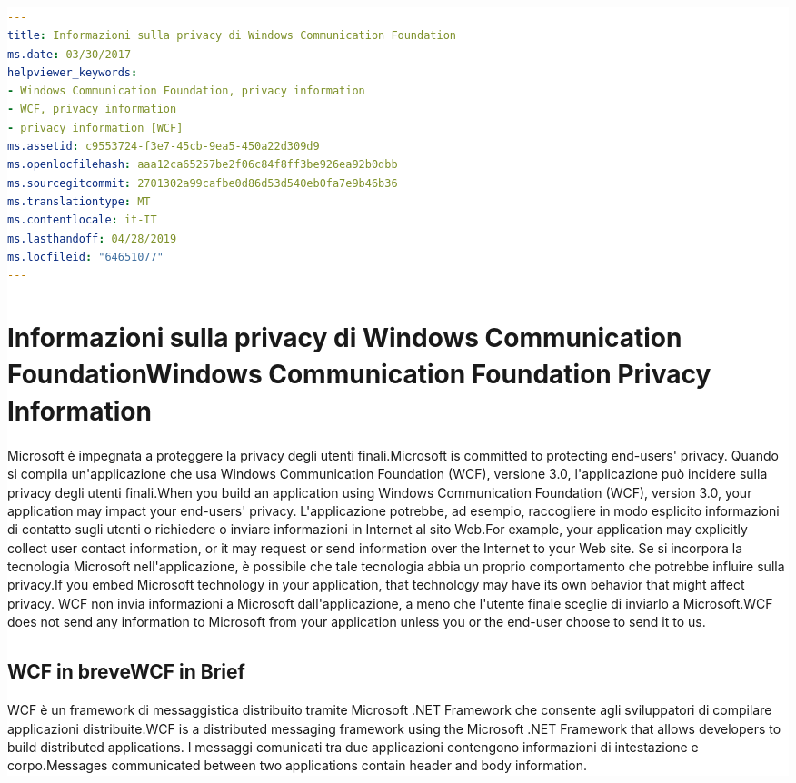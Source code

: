 ```yaml
---
title: Informazioni sulla privacy di Windows Communication Foundation
ms.date: 03/30/2017
helpviewer_keywords:
- Windows Communication Foundation, privacy information
- WCF, privacy information
- privacy information [WCF]
ms.assetid: c9553724-f3e7-45cb-9ea5-450a22d309d9
ms.openlocfilehash: aaa12ca65257be2f06c84f8ff3be926ea92b0dbb
ms.sourcegitcommit: 2701302a99cafbe0d86d53d540eb0fa7e9b46b36
ms.translationtype: MT
ms.contentlocale: it-IT
ms.lasthandoff: 04/28/2019
ms.locfileid: "64651077"
---
```

# <a name="windows-communication-foundation-privacy-information"></a><span data-ttu-id="470eb-102">Informazioni sulla privacy di Windows Communication Foundation</span><span class="sxs-lookup"><span data-stu-id="470eb-102">Windows Communication Foundation Privacy Information</span></span>
<span data-ttu-id="470eb-103">Microsoft è impegnata a proteggere la privacy degli utenti finali.</span><span class="sxs-lookup"><span data-stu-id="470eb-103">Microsoft is committed to protecting end-users' privacy.</span></span> <span data-ttu-id="470eb-104">Quando si compila un'applicazione che usa Windows Communication Foundation (WCF), versione 3.0, l'applicazione può incidere sulla privacy degli utenti finali.</span><span class="sxs-lookup"><span data-stu-id="470eb-104">When you build an application using Windows Communication Foundation (WCF), version 3.0, your application may impact your end-users' privacy.</span></span> <span data-ttu-id="470eb-105">L'applicazione potrebbe, ad esempio, raccogliere in modo esplicito informazioni di contatto sugli utenti o richiedere o inviare informazioni in Internet al sito Web.</span><span class="sxs-lookup"><span data-stu-id="470eb-105">For example, your application may explicitly collect user contact information, or it may request or send information over the Internet to your Web site.</span></span> <span data-ttu-id="470eb-106">Se si incorpora la tecnologia Microsoft nell'applicazione, è possibile che tale tecnologia abbia un proprio comportamento che potrebbe influire sulla privacy.</span><span class="sxs-lookup"><span data-stu-id="470eb-106">If you embed Microsoft technology in your application, that technology may have its own behavior that might affect privacy.</span></span> <span data-ttu-id="470eb-107">WCF non invia informazioni a Microsoft dall'applicazione, a meno che l'utente finale sceglie di inviarlo a Microsoft.</span><span class="sxs-lookup"><span data-stu-id="470eb-107">WCF does not send any information to Microsoft from your application unless you or the end-user choose to send it to us.</span></span>  
  
## <a name="wcf-in-brief"></a><span data-ttu-id="470eb-108">WCF in breve</span><span class="sxs-lookup"><span data-stu-id="470eb-108">WCF in Brief</span></span>  
 <span data-ttu-id="470eb-109">WCF è un framework di messaggistica distribuito tramite Microsoft .NET Framework che consente agli sviluppatori di compilare applicazioni distribuite.</span><span class="sxs-lookup"><span data-stu-id="470eb-109">WCF is a distributed messaging framework using the Microsoft .NET Framework that allows developers to build distributed applications.</span></span> <span data-ttu-id="470eb-110">I messaggi comunicati tra due applicazioni contengono informazioni di intestazione e corpo.</span><span class="sxs-lookup"><span data-stu-id="470eb-110">Messages communicated between two applications contain header and body information.</span></span>  
  
